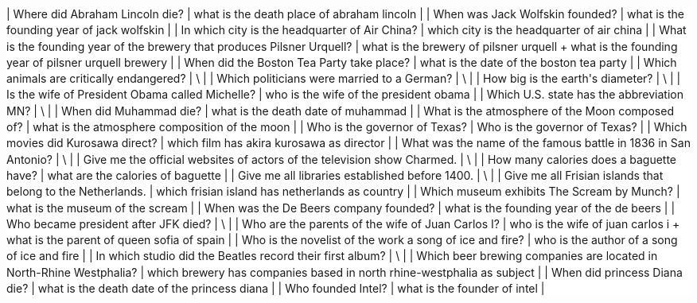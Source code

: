 | Where did Abraham Lincoln die?                                                     | what is the death place of abraham lincoln                                                                              |
| When was Jack Wolfskin founded?                                                    | what is the founding year of jack wolfskin                                                                              |
| In which city is the headquarter of Air China?                                     | which city is the headquarter of air china                                                                              |
| What is the founding year of the brewery that produces Pilsner Urquell?            | what is the brewery of pilsner urquell + what is the founding year of pilsner urquell brewery                           |
| When did the Boston Tea Party take place?                                          | what is the date of the boston tea party                                                                                |
| Which animals are critically endangered?                                           | \                                                                                                                       |
| Which politicians were married to a German?                                        | \                                                                                                                       |
| How big is the earth's diameter?                                                   | \                                                                                                                       |
| Is the wife of President Obama called Michelle?                                    | who is the wife of the president obama                                                                                  |
| Which U.S. state has the abbreviation MN?                                          | \                                                                                                                       |
| When did Muhammad die?                                                             | what is the death date of muhammad                                                                                      |
| What is the atmosphere of the Moon composed of?                                    | what is the atmosphere composition of the moon                                                                          |
| Who is the governor of Texas?                                                      | Who is the governor of Texas?                                                                                           |
| Which movies did Kurosawa direct?                                                  | which film has akira kurosawa as director                                                                               |
| What was the name of the famous battle in 1836 in San Antonio?                     | \                                                                                                                       |
| Give me the official websites of actors of the television show Charmed.            | \                                                                                                                       |
| How many calories does a baguette have?                                            | what are the calories of baguette                                                                                       |
| Give me all libraries established before 1400.                                     | \                                                                                                                       |
| Give me all Frisian islands that belong to the Netherlands.                        | which frisian island has netherlands as country                                                                         |
| Which museum exhibits The Scream by Munch?                                         | what is the museum of the scream                                                                                        |
| When was the De Beers company founded?                                             | what is the founding year of the de beers                                                                               |
| Who became president after JFK died?                                               | \                                                                                                                       |
| Who are the parents of the wife of Juan Carlos I?                                  | who is the wife of juan carlos i + what is the parent of queen sofia of spain                                           |
| Who is the novelist of the work a song of ice and fire?                            | who is the author of a song of ice and fire                                                                             |
| In which studio did the Beatles record their first album?                          | \                                                                                                                       |
| Which beer brewing companies are located in North-Rhine Westphalia?                | which brewery has companies based in north rhine-westphalia as subject                                                  |
| When did princess Diana die?                                                       | what is the death date of the princess diana                                                                            |
| Who founded Intel?                                                                 | what is the founder of intel                                                                                            |